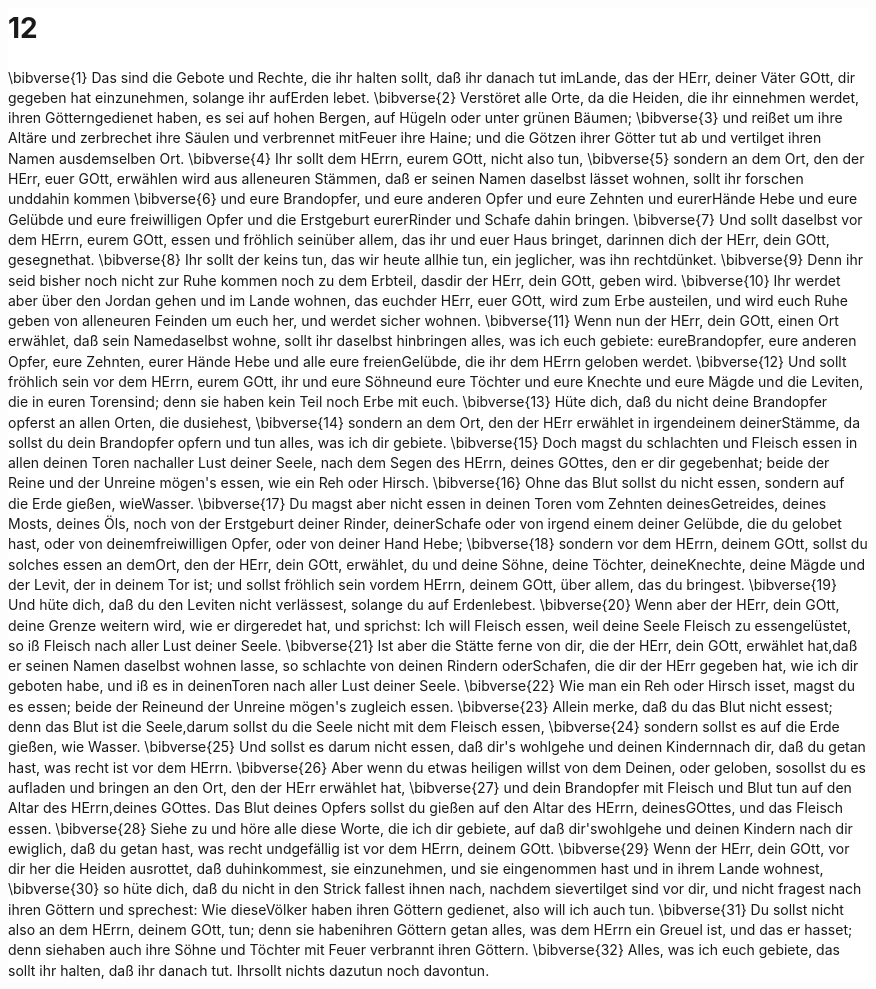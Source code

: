# 12
\bibverse{1}  Das sind die Gebote und Rechte, die ihr halten sollt, daß ihr danach tut imLande, das der HErr, deiner Väter GOtt, dir gegeben hat einzunehmen, solange ihr aufErden lebet. \bibverse{2}  Verstöret alle Orte, da die Heiden, die ihr einnehmen werdet, ihren Götterngedienet haben, es sei auf hohen Bergen, auf Hügeln oder unter grünen Bäumen; \bibverse{3}  und reißet um ihre Altäre und zerbrechet ihre Säulen und verbrennet mitFeuer ihre Haine; und die Götzen ihrer Götter tut ab und vertilget ihren Namen ausdemselben Ort. \bibverse{4}  Ihr sollt dem HErrn, eurem GOtt, nicht also tun, \bibverse{5}  sondern an dem Ort, den der HErr, euer GOtt, erwählen wird aus alleneuren Stämmen, daß er seinen Namen daselbst lässet wohnen, sollt ihr forschen unddahin kommen \bibverse{6}  und eure Brandopfer, und eure anderen Opfer und eure Zehnten und eurerHände Hebe und eure Gelübde und eure freiwilligen Opfer und die Erstgeburt eurerRinder und Schafe dahin bringen. \bibverse{7}  Und sollt daselbst vor dem HErrn, eurem GOtt, essen und fröhlich seinüber allem, das ihr und euer Haus bringet, darinnen dich der HErr, dein GOtt, gesegnethat. \bibverse{8}  Ihr sollt der keins tun, das wir heute allhie tun, ein jeglicher, was ihn rechtdünket. \bibverse{9}  Denn ihr seid bisher noch nicht zur Ruhe kommen noch zu dem Erbteil, dasdir der HErr, dein GOtt, geben wird. \bibverse{10}  Ihr werdet aber über den Jordan gehen und im Lande wohnen, das euchder HErr, euer GOtt, wird zum Erbe austeilen, und wird euch Ruhe geben von alleneuren Feinden um euch her, und werdet sicher wohnen. \bibverse{11}  Wenn nun der HErr, dein GOtt, einen Ort erwählet, daß sein Namedaselbst wohne, sollt ihr daselbst hinbringen alles, was ich euch gebiete: eureBrandopfer, eure anderen Opfer, eure Zehnten, eurer Hände Hebe und alle eure freienGelübde, die ihr dem HErrn geloben werdet. \bibverse{12}  Und sollt fröhlich sein vor dem HErrn, eurem GOtt, ihr und eure Söhneund eure Töchter und eure Knechte und eure Mägde und die Leviten, die in euren Torensind; denn sie haben kein Teil noch Erbe mit euch. \bibverse{13}  Hüte dich, daß du nicht deine Brandopfer opferst an allen Orten, die dusiehest, \bibverse{14}  sondern an dem Ort, den der HErr erwählet in irgendeinem deinerStämme, da sollst du dein Brandopfer opfern und tun alles, was ich dir gebiete. \bibverse{15}  Doch magst du schlachten und Fleisch essen in allen deinen Toren nachaller Lust deiner Seele, nach dem Segen des HErrn, deines GOttes, den er dir gegebenhat; beide der Reine und der Unreine mögen's essen, wie ein Reh oder Hirsch. \bibverse{16}  Ohne das Blut sollst du nicht essen, sondern auf die Erde gießen, wieWasser. \bibverse{17}  Du magst aber nicht essen in deinen Toren vom Zehnten deinesGetreides, deines Mosts, deines Öls, noch von der Erstgeburt deiner Rinder, deinerSchafe oder von irgend einem deiner Gelübde, die du gelobet hast, oder von deinemfreiwilligen Opfer, oder von deiner Hand Hebe; \bibverse{18}  sondern vor dem HErrn, deinem GOtt, sollst du solches essen an demOrt, den der HErr, dein GOtt, erwählet, du und deine Söhne, deine Töchter, deineKnechte, deine Mägde und der Levit, der in deinem Tor ist; und sollst fröhlich sein vordem HErrn, deinem GOtt, über allem, das du bringest. \bibverse{19}  Und hüte dich, daß du den Leviten nicht verlässest, solange du auf Erdenlebest. \bibverse{20}  Wenn aber der HErr, dein GOtt, deine Grenze weitern wird, wie er dirgeredet hat, und sprichst: Ich will Fleisch essen, weil deine Seele Fleisch zu essengelüstet, so iß Fleisch nach aller Lust deiner Seele. \bibverse{21}  Ist aber die Stätte ferne von dir, die der HErr, dein GOtt, erwählet hat,daß er seinen Namen daselbst wohnen lasse, so schlachte von deinen Rindern oderSchafen, die dir der HErr gegeben hat, wie ich dir geboten habe, und iß es in deinenToren nach aller Lust deiner Seele. \bibverse{22}  Wie man ein Reh oder Hirsch isset, magst du es essen; beide der Reineund der Unreine mögen's zugleich essen. \bibverse{23}  Allein merke, daß du das Blut nicht essest; denn das Blut ist die Seele,darum sollst du die Seele nicht mit dem Fleisch essen, \bibverse{24}  sondern sollst es auf die Erde gießen, wie Wasser. \bibverse{25}  Und sollst es darum nicht essen, daß dir's wohlgehe und deinen Kindernnach dir, daß du getan hast, was recht ist vor dem HErrn. \bibverse{26}  Aber wenn du etwas heiligen willst von dem Deinen, oder geloben, sosollst du es aufladen und bringen an den Ort, den der HErr erwählet hat, \bibverse{27}  und dein Brandopfer mit Fleisch und Blut tun auf den Altar des HErrn,deines GOttes. Das Blut deines Opfers sollst du gießen auf den Altar des HErrn, deinesGOttes, und das Fleisch essen. \bibverse{28}  Siehe zu und höre alle diese Worte, die ich dir gebiete, auf daß dir'swohlgehe und deinen Kindern nach dir ewiglich, daß du getan hast, was recht undgefällig ist vor dem HErrn, deinem GOtt. \bibverse{29}  Wenn der HErr, dein GOtt, vor dir her die Heiden ausrottet, daß duhinkommest, sie einzunehmen, und sie eingenommen hast und in ihrem Lande wohnest, \bibverse{30}  so hüte dich, daß du nicht in den Strick fallest ihnen nach, nachdem sievertilget sind vor dir, und nicht fragest nach ihren Göttern und sprechest: Wie dieseVölker haben ihren Göttern gedienet, also will ich auch tun. \bibverse{31}  Du sollst nicht also an dem HErrn, deinem GOtt, tun; denn sie habenihren Göttern getan alles, was dem HErrn ein Greuel ist, und das er hasset; denn siehaben auch ihre Söhne und Töchter mit Feuer verbrannt ihren Göttern. \bibverse{32}  Alles, was ich euch gebiete, das sollt ihr halten, daß ihr danach tut. Ihrsollt nichts dazutun noch davontun.

